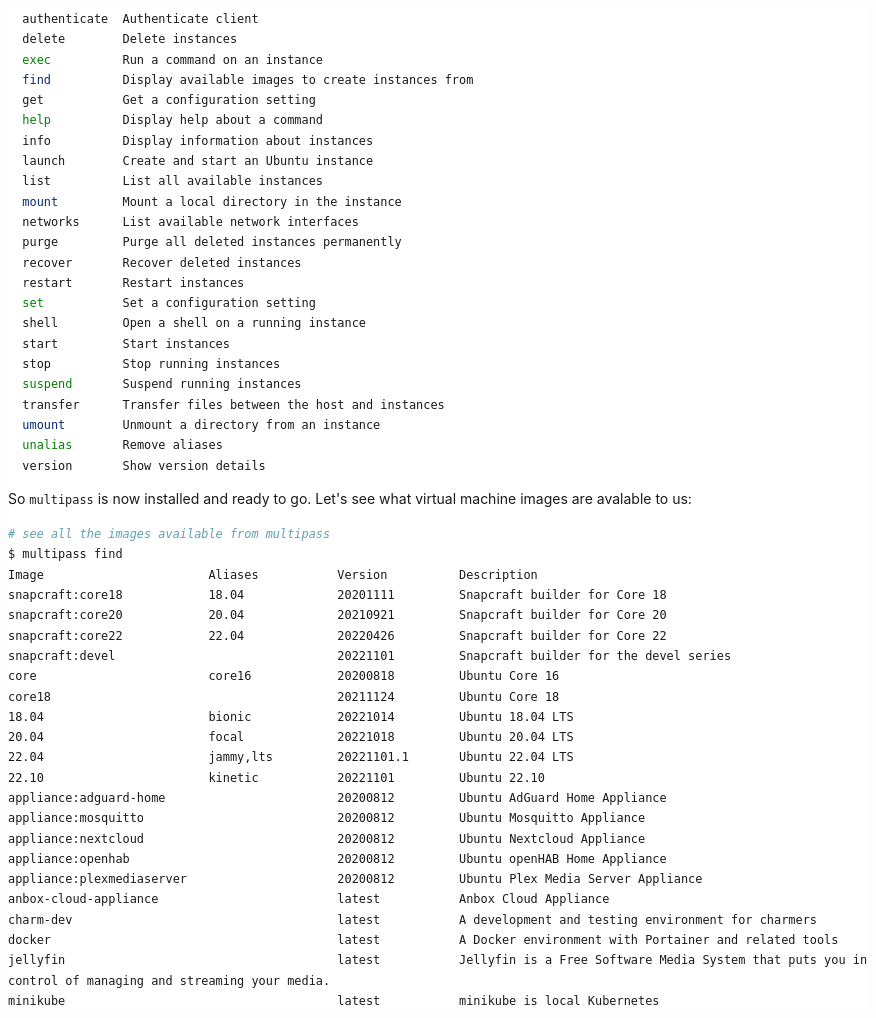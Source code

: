 ```bash
  authenticate  Authenticate client
  delete        Delete instances
  exec          Run a command on an instance
  find          Display available images to create instances from
  get           Get a configuration setting
  help          Display help about a command
  info          Display information about instances
  launch        Create and start an Ubuntu instance
  list          List all available instances
  mount         Mount a local directory in the instance
  networks      List available network interfaces
  purge         Purge all deleted instances permanently
  recover       Recover deleted instances
  restart       Restart instances
  set           Set a configuration setting
  shell         Open a shell on a running instance
  start         Start instances
  stop          Stop running instances
  suspend       Suspend running instances
  transfer      Transfer files between the host and instances
  umount        Unmount a directory from an instance
  unalias       Remove aliases
  version       Show version details
```

So `multipass` is now installed and ready to go.
Let's see what virtual machine images are avalable to us:

```bash
# see all the images available from multipass
$ multipass find
Image                       Aliases           Version          Description
snapcraft:core18            18.04             20201111         Snapcraft builder for Core 18
snapcraft:core20            20.04             20210921         Snapcraft builder for Core 20
snapcraft:core22            22.04             20220426         Snapcraft builder for Core 22
snapcraft:devel                               20221101         Snapcraft builder for the devel series
core                        core16            20200818         Ubuntu Core 16
core18                                        20211124         Ubuntu Core 18
18.04                       bionic            20221014         Ubuntu 18.04 LTS
20.04                       focal             20221018         Ubuntu 20.04 LTS
22.04                       jammy,lts         20221101.1       Ubuntu 22.04 LTS
22.10                       kinetic           20221101         Ubuntu 22.10
appliance:adguard-home                        20200812         Ubuntu AdGuard Home Appliance
appliance:mosquitto                           20200812         Ubuntu Mosquitto Appliance
appliance:nextcloud                           20200812         Ubuntu Nextcloud Appliance
appliance:openhab                             20200812         Ubuntu openHAB Home Appliance
appliance:plexmediaserver                     20200812         Ubuntu Plex Media Server Appliance
anbox-cloud-appliance                         latest           Anbox Cloud Appliance
charm-dev                                     latest           A development and testing environment for charmers
docker                                        latest           A Docker environment with Portainer and related tools
jellyfin                                      latest           Jellyfin is a Free Software Media System that puts you in control of managing and streaming your media.
minikube                                      latest           minikube is local Kubernetes
```
